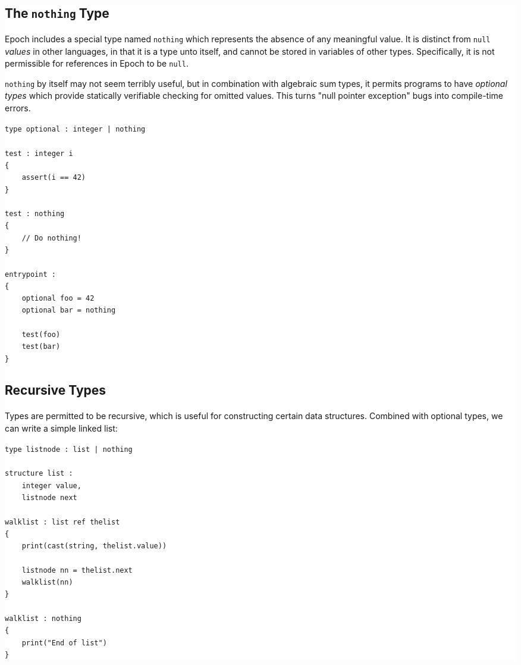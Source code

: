 
## The `nothing` Type ##
Epoch includes a special type named `nothing` which represents the absence of any meaningful value. It is distinct from `null` _values_ in other languages, in that it is a type unto itself, and cannot be stored in variables of other types. Specifically, it is not permissible for references in Epoch to be `null`.

`nothing` by itself may not seem terribly useful, but in combination with algebraic sum types, it permits programs to have _optional types_ which provide statically verifiable checking for omitted values. This turns "null pointer exception" bugs into compile-time errors.

```
type optional : integer | nothing

test : integer i
{
    assert(i == 42)
}

test : nothing
{
    // Do nothing!
}

entrypoint :
{
    optional foo = 42
    optional bar = nothing

    test(foo)
    test(bar)
}
```


## Recursive Types ##
Types are permitted to be recursive, which is useful for constructing certain data structures. Combined with optional types, we can write a simple linked list:

```
type listnode : list | nothing

structure list :
    integer value,
    listnode next

walklist : list ref thelist
{
    print(cast(string, thelist.value))

    listnode nn = thelist.next
    walklist(nn)
}

walklist : nothing
{
    print("End of list")
}
```
